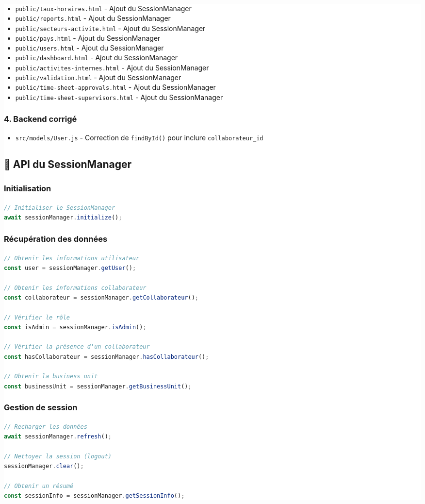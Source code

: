 - `public/taux-horaires.html` - Ajout du SessionManager
- `public/reports.html` - Ajout du SessionManager
- `public/secteurs-activite.html` - Ajout du SessionManager
- `public/pays.html` - Ajout du SessionManager
- `public/users.html` - Ajout du SessionManager
- `public/dashboard.html` - Ajout du SessionManager
- `public/activites-internes.html` - Ajout du SessionManager
- `public/validation.html` - Ajout du SessionManager
- `public/time-sheet-approvals.html` - Ajout du SessionManager
- `public/time-sheet-supervisors.html` - Ajout du SessionManager

### 4. **Backend corrigé**
- `src/models/User.js` - Correction de `findById()` pour inclure `collaborateur_id`

## 🔧 API du SessionManager

### Initialisation
```javascript
// Initialiser le SessionManager
await sessionManager.initialize();
```

### Récupération des données
```javascript
// Obtenir les informations utilisateur
const user = sessionManager.getUser();

// Obtenir les informations collaborateur
const collaborateur = sessionManager.getCollaborateur();

// Vérifier le rôle
const isAdmin = sessionManager.isAdmin();

// Vérifier la présence d'un collaborateur
const hasCollaborateur = sessionManager.hasCollaborateur();

// Obtenir la business unit
const businessUnit = sessionManager.getBusinessUnit();
```

### Gestion de session
```javascript
// Recharger les données
await sessionManager.refresh();

// Nettoyer la session (logout)
sessionManager.clear();

// Obtenir un résumé
const sessionInfo = sessionManager.getSessionInfo();
```
